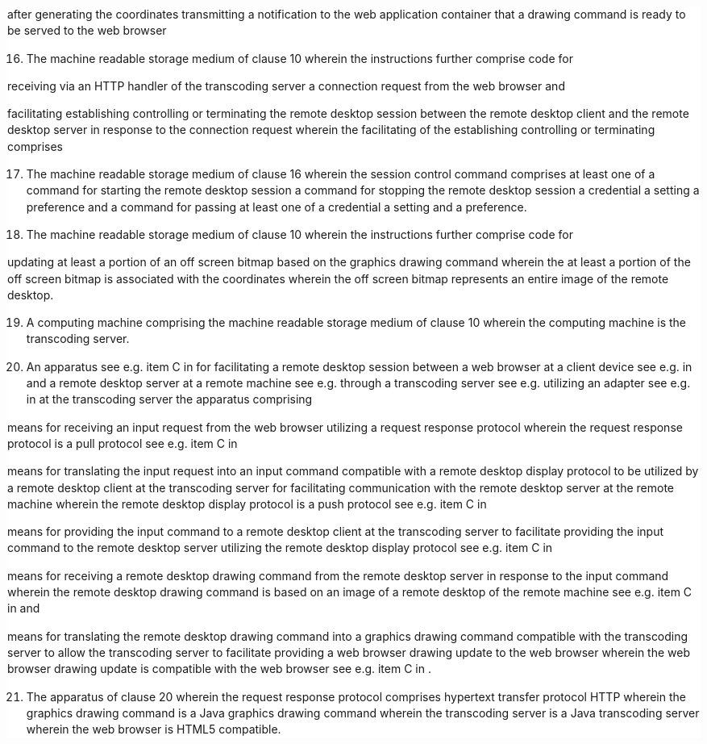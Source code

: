 after generating the coordinates transmitting a notification to the web application container that a drawing command is ready to be served to the web browser 

16. The machine readable storage medium of clause 10 wherein the instructions further comprise code for 

receiving via an HTTP handler of the transcoding server a connection request from the web browser and

facilitating establishing controlling or terminating the remote desktop session between the remote desktop client and the remote desktop server in response to the connection request wherein the facilitating of the establishing controlling or terminating comprises 

17. The machine readable storage medium of clause 16 wherein the session control command comprises at least one of a command for starting the remote desktop session a command for stopping the remote desktop session a credential a setting a preference and a command for passing at least one of a credential a setting and a preference.

18. The machine readable storage medium of clause 10 wherein the instructions further comprise code for 

updating at least a portion of an off screen bitmap based on the graphics drawing command wherein the at least a portion of the off screen bitmap is associated with the coordinates wherein the off screen bitmap represents an entire image of the remote desktop.

19. A computing machine comprising the machine readable storage medium of clause 10 wherein the computing machine is the transcoding server.

20. An apparatus see e.g. item C in for facilitating a remote desktop session between a web browser at a client device see e.g. in and a remote desktop server at a remote machine see e.g. through a transcoding server see e.g. utilizing an adapter see e.g. in at the transcoding server the apparatus comprising 

means for receiving an input request from the web browser utilizing a request response protocol wherein the request response protocol is a pull protocol see e.g. item C in 

means for translating the input request into an input command compatible with a remote desktop display protocol to be utilized by a remote desktop client at the transcoding server for facilitating communication with the remote desktop server at the remote machine wherein the remote desktop display protocol is a push protocol see e.g. item C in 

means for providing the input command to a remote desktop client at the transcoding server to facilitate providing the input command to the remote desktop server utilizing the remote desktop display protocol see e.g. item C in 

means for receiving a remote desktop drawing command from the remote desktop server in response to the input command wherein the remote desktop drawing command is based on an image of a remote desktop of the remote machine see e.g. item C in and

means for translating the remote desktop drawing command into a graphics drawing command compatible with the transcoding server to allow the transcoding server to facilitate providing a web browser drawing update to the web browser wherein the web browser drawing update is compatible with the web browser see e.g. item C in .

21. The apparatus of clause 20 wherein the request response protocol comprises hypertext transfer protocol HTTP wherein the graphics drawing command is a Java graphics drawing command wherein the transcoding server is a Java transcoding server wherein the web browser is HTML5 compatible.

